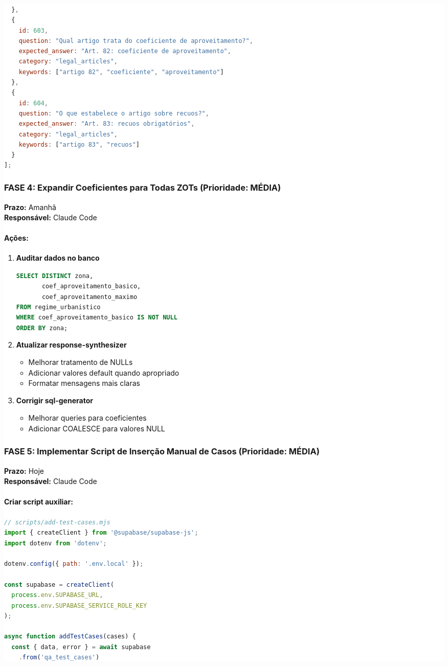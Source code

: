 ```javascript
  },
  {
    id: 603,
    question: "Qual artigo trata do coeficiente de aproveitamento?",
    expected_answer: "Art. 82: coeficiente de aproveitamento",
    category: "legal_articles",
    keywords: ["artigo 82", "coeficiente", "aproveitamento"]
  },
  {
    id: 604,
    question: "O que estabelece o artigo sobre recuos?",
    expected_answer: "Art. 83: recuos obrigatórios",
    category: "legal_articles",
    keywords: ["artigo 83", "recuos"]
  }
];
```

### FASE 4: Expandir Coeficientes para Todas ZOTs (Prioridade: MÉDIA)
**Prazo:** Amanhã  
**Responsável:** Claude Code

#### Ações:
1. **Auditar dados no banco**
   ```sql
   SELECT DISTINCT zona, 
          coef_aproveitamento_basico, 
          coef_aproveitamento_maximo
   FROM regime_urbanistico
   WHERE coef_aproveitamento_basico IS NOT NULL
   ORDER BY zona;
   ```

2. **Atualizar response-synthesizer**
   - Melhorar tratamento de NULLs
   - Adicionar valores default quando apropriado
   - Formatar mensagens mais claras

3. **Corrigir sql-generator**
   - Melhorar queries para coeficientes
   - Adicionar COALESCE para valores NULL

### FASE 5: Implementar Script de Inserção Manual de Casos (Prioridade: MÉDIA)
**Prazo:** Hoje  
**Responsável:** Claude Code

#### Criar script auxiliar:
```javascript
// scripts/add-test-cases.mjs
import { createClient } from '@supabase/supabase-js';
import dotenv from 'dotenv';

dotenv.config({ path: '.env.local' });

const supabase = createClient(
  process.env.SUPABASE_URL,
  process.env.SUPABASE_SERVICE_ROLE_KEY
);

async function addTestCases(cases) {
  const { data, error } = await supabase
    .from('qa_test_cases')
```